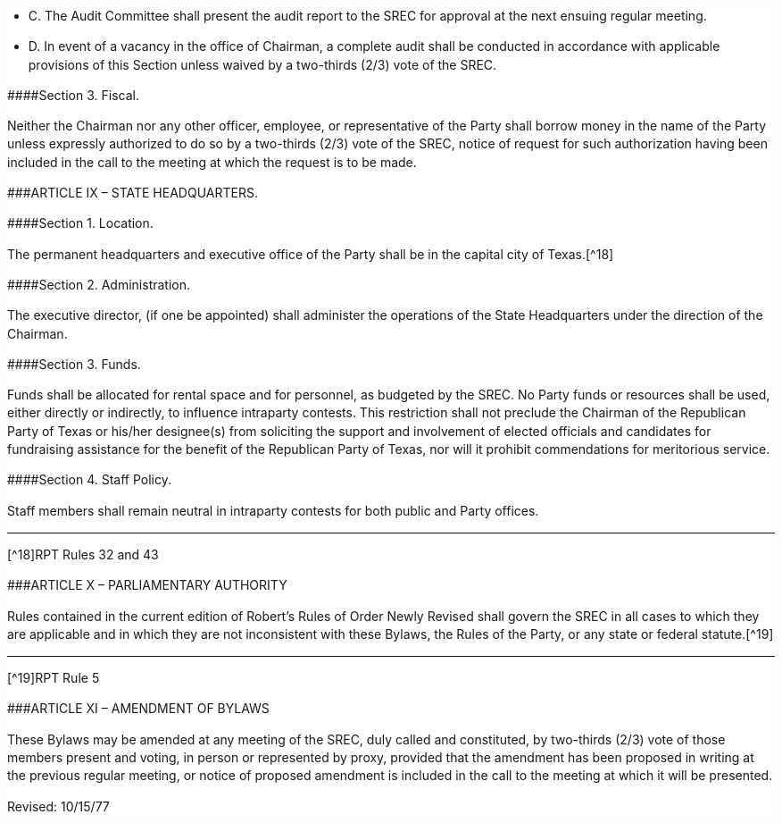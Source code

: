 * C.  The Audit Committee shall present the audit report to the SREC for approval at the next ensuing regular meeting.

* D.  In event of a vacancy in the office of Chairman, a complete audit shall be conducted in accordance with applicable provisions of this Section unless waived by a two-thirds (2/3) vote of the SREC.

####Section 3\. Fiscal.

Neither the Chairman nor any other officer, employee, or representative of the Party shall borrow money in the name of the Party unless expressly authorized to do so by a two-thirds (2/3) vote of the SREC, notice of request for such authorization having been included in the call to the meeting at which the request is to be made.

###ARTICLE IX – STATE HEADQUARTERS.

####Section 1\. Location.

The permanent headquarters and executive office of the Party shall be in the capital city of Texas.[^18]

####Section 2\. Administration.

The executive director, (if one be appointed) shall administer the operations of the State Headquarters under the direction of the Chairman.

####Section 3\. Funds.

Funds shall be allocated for rental space and for personnel, as budgeted by the SREC. No Party funds or resources shall be used, either directly or indirectly, to influence intraparty contests. This restriction shall not preclude the Chairman of the Republican Party of Texas or his/her designee(s) from soliciting the support and involvement of elected officials and candidates for fundraising assistance for the benefit of the Republican Party of Texas, nor will it prohibit commendations for meritorious service.

####Section 4\. Staff Policy.

Staff members shall remain neutral in intraparty contests for both public and Party offices.

<hr><footnotes>[^18]RPT Rules 32 and 43
</footnotes>

###ARTICLE X – PARLIAMENTARY AUTHORITY

Rules contained in the current edition of Robert’s Rules of Order Newly Revised shall govern the SREC in all cases to which they are applicable and in which they are not inconsistent with these Bylaws, the Rules of the Party, or any state or federal statute.[^19]

<hr><footnotes>[^19]RPT Rule 5
</footnotes>

###ARTICLE XI – AMENDMENT OF BYLAWS

These Bylaws may be amended at any meeting of the SREC, duly called and constituted, by two-thirds (2/3) vote of those members present and voting, in person or represented by proxy, provided that the amendment has been proposed in writing at the previous regular meeting, or notice of proposed amendment is included in the call to the meeting at which it will be presented.

Revised: 10/15/77
